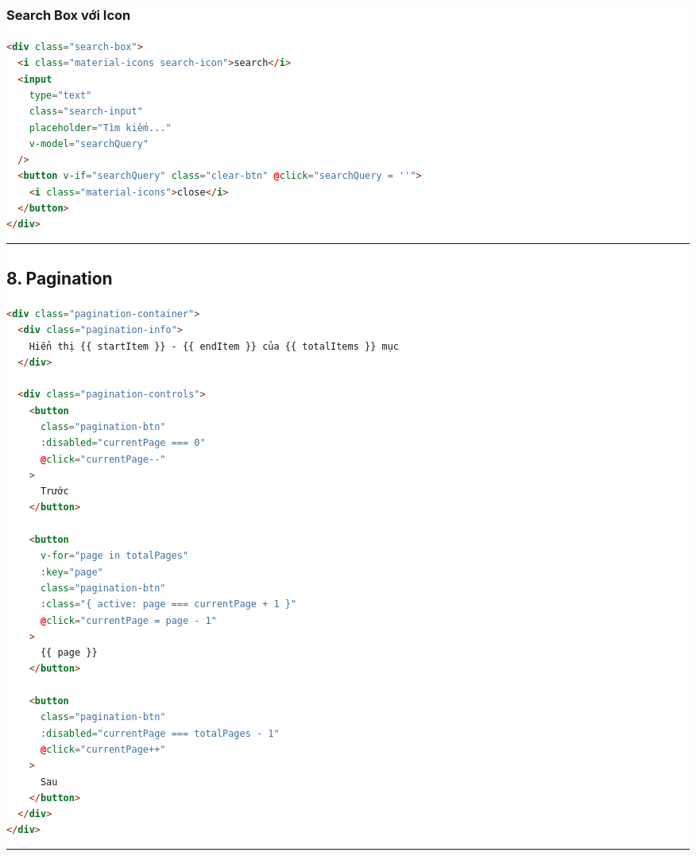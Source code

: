 ### Search Box với Icon
```html
<div class="search-box">
  <i class="material-icons search-icon">search</i>
  <input 
    type="text" 
    class="search-input" 
    placeholder="Tìm kiếm..."
    v-model="searchQuery"
  />
  <button v-if="searchQuery" class="clear-btn" @click="searchQuery = ''">
    <i class="material-icons">close</i>
  </button>
</div>
```

---

## 8. Pagination

```html
<div class="pagination-container">
  <div class="pagination-info">
    Hiển thị {{ startItem }} - {{ endItem }} của {{ totalItems }} mục
  </div>
  
  <div class="pagination-controls">
    <button 
      class="pagination-btn" 
      :disabled="currentPage === 0"
      @click="currentPage--"
    >
      Trước
    </button>
    
    <button 
      v-for="page in totalPages" 
      :key="page"
      class="pagination-btn"
      :class="{ active: page === currentPage + 1 }"
      @click="currentPage = page - 1"
    >
      {{ page }}
    </button>
    
    <button 
      class="pagination-btn"
      :disabled="currentPage === totalPages - 1"
      @click="currentPage++"
    >
      Sau
    </button>
  </div>
</div>
```

---